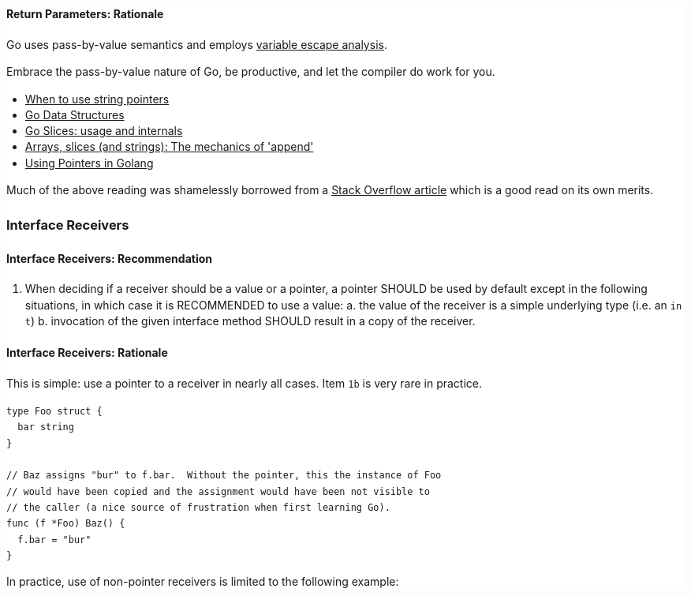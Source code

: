 #### Return Parameters: Rationale

Go uses pass-by-value semantics and employs [variable escape
analysis](http://www.agardner.me/golang/garbage/collection/gc/escape/analysis/2015/10/18/go-escape-analysis.html).

Embrace the pass-by-value nature of Go, be productive, and let the
compiler do work for you.

-   [When to use string
    pointers](https://dhdersch.github.io/golang/2016/01/23/golang-when-to-use-string-pointers.html)
-   [Go Data Structures](https://research.swtch.com/godata)
-   [Go Slices: usage and
    internals](https://blog.golang.org/go-slices-usage-and-internals)
-   [Arrays, slices (and strings): The mechanics of
    'append'](https://blog.golang.org/slices)
-   [Using Pointers in
    Golang](https://groups.google.com/forum/#!msg/golang-nuts/3SBKSFRVbWA/IArLsJi-xV4J)

Much of the above reading was shamelessly borrowed from a [Stack
Overflow
article](https://stackoverflow.com/questions/20849911/move-semantics-in-golang#20856597)
which is a good read on its own merits.

### Interface Receivers

#### Interface Receivers: Recommendation

1.  When deciding if a receiver should be a value or a pointer, a
    pointer SHOULD be used by default except in the following
    situations, in which case it is RECOMMENDED to use a value:
    a.  the value of the receiver is a simple underlying type (i.e. an
        `int`)
    b.  invocation of the given interface method SHOULD result in a copy
        of the receiver.

#### Interface Receivers: Rationale

This is simple: use a pointer to a receiver in nearly all cases. Item
`1b` is very rare in practice.

    type Foo struct {
      bar string
    }

    // Baz assigns "bur" to f.bar.  Without the pointer, this the instance of Foo
    // would have been copied and the assignment would have been not visible to
    // the caller (a nice source of frustration when first learning Go).
    func (f *Foo) Baz() {
      f.bar = "bur"
    }

In practice, use of non-pointer receivers is limited to the following
example:
